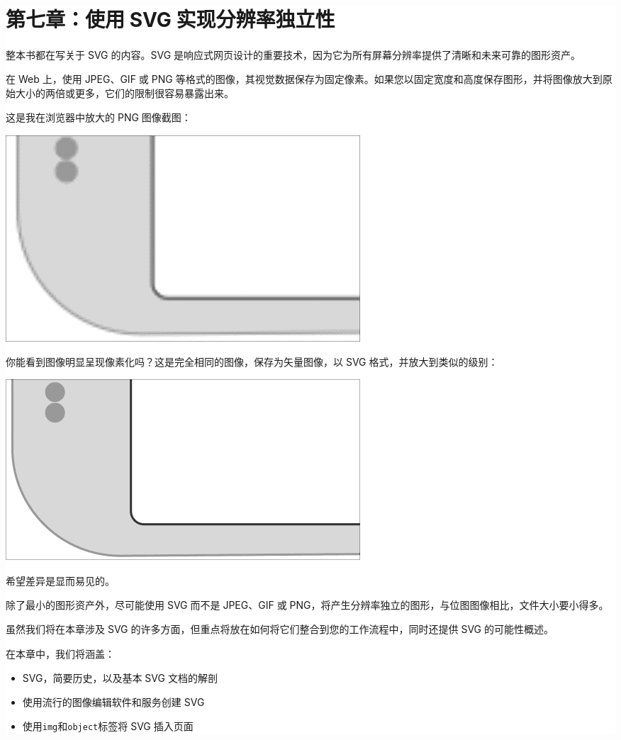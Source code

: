 # 第七章：使用 SVG 实现分辨率独立性

整本书都在写关于 SVG 的内容。SVG 是响应式网页设计的重要技术，因为它为所有屏幕分辨率提供了清晰和未来可靠的图形资产。

在 Web 上，使用 JPEG、GIF 或 PNG 等格式的图像，其视觉数据保存为固定像素。如果您以固定宽度和高度保存图形，并将图像放大到原始大小的两倍或更多，它们的限制很容易暴露出来。

这是我在浏览器中放大的 PNG 图像截图：

![使用 SVG 实现分辨率独立性](img/3777_07_08.jpg)

你能看到图像明显呈现像素化吗？这是完全相同的图像，保存为矢量图像，以 SVG 格式，并放大到类似的级别：

![使用 SVG 实现分辨率独立性](img/3777_07_09.jpg)

希望差异是显而易见的。

除了最小的图形资产外，尽可能使用 SVG 而不是 JPEG、GIF 或 PNG，将产生分辨率独立的图形，与位图图像相比，文件大小要小得多。

虽然我们将在本章涉及 SVG 的许多方面，但重点将放在如何将它们整合到您的工作流程中，同时还提供 SVG 的可能性概述。

在本章中，我们将涵盖：

+   SVG，简要历史，以及基本 SVG 文档的解剖

+   使用流行的图像编辑软件和服务创建 SVG

+   使用`img`和`object`标签将 SVG 插入页面
